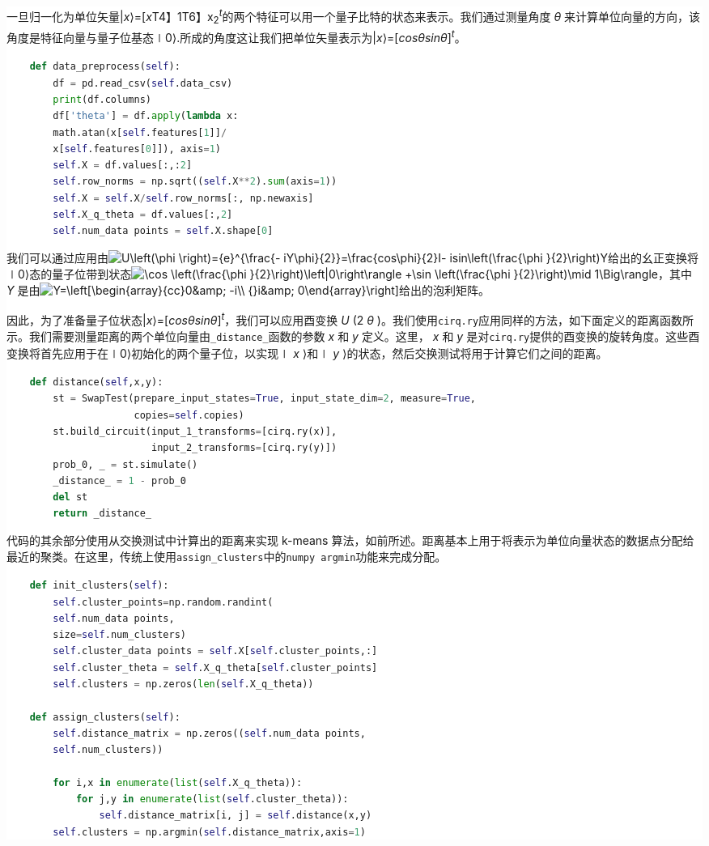 ```py
```

一旦归一化为单位矢量|*x*⟩=[*x*T4】1T6】x<sub>2</sub><sup>*t*</sup>的两个特征可以用一个量子比特的状态来表示。我们通过测量角度 *θ* 来计算单位向量的方向，该角度是特征向量与量子位基态∣0⟩.所成的角度这让我们把单位矢量表示为|*x*⟩=[*cosθsinθ*]<sup>*t*</sup>。

```py
    def data_preprocess(self):
        df = pd.read_csv(self.data_csv)
        print(df.columns)
        df['theta'] = df.apply(lambda x:
        math.atan(x[self.features[1]]/
        x[self.features[0]]), axis=1)
        self.X = df.values[:,:2]
        self.row_norms = np.sqrt((self.X**2).sum(axis=1))
        self.X = self.X/self.row_norms[:, np.newaxis]
        self.X_q_theta = df.values[:,2]
        self.num_data points = self.X.shape[0]

```

我们可以通过应用由![$$ U\left(\phi \right)={e}^{\frac{- iY\phi}{2}}=\frac{cos\phi}{2}I- isin\left(\frac{\phi }{2}\right)Y $$](../images/495362_1_En_5_Chapter/495362_1_En_5_Chapter_TeX_IEq69.png)给出的幺正变换将∣0⟩态的量子位带到状态![$$ \cos \left(\frac{\phi }{2}\right)\left|0\right\rangle +\sin \left(\frac{\phi }{2}\right)\mid 1\Big\rangle $$](../images/495362_1_En_5_Chapter/495362_1_En_5_Chapter_TeX_IEq68.png)，其中 *Y* 是由![$$ Y=\left[\begin{array}{cc}0&amp; -i\\ {}i&amp; 0\end{array}\right] $$](../images/495362_1_En_5_Chapter/495362_1_En_5_Chapter_TeX_IEq70.png)给出的泡利矩阵。

因此，为了准备量子位状态|*x*⟩=[*cosθsinθ*]<sup>*t*</sup>，我们可以应用酉变换 *U* (2 *θ* )。我们使用`cirq.ry`应用同样的方法，如下面定义的距离函数所示。我们需要测量距离的两个单位向量由`_distance_`函数的参数 *x* 和 *y* 定义。这里， *x* 和 *y* 是对`cirq.ry`提供的酉变换的旋转角度。这些酉变换将首先应用于在∣0⟩初始化的两个量子位，以实现∣ *x* ⟩和∣ *y* ⟩的状态，然后交换测试将用于计算它们之间的距离。

```py
    def distance(self,x,y):
        st = SwapTest(prepare_input_states=True, input_state_dim=2, measure=True,
                      copies=self.copies)
        st.build_circuit(input_1_transforms=[cirq.ry(x)],
                         input_2_transforms=[cirq.ry(y)])
        prob_0, _ = st.simulate()
        _distance_ = 1 - prob_0
        del st
        return _distance_

```

代码的其余部分使用从交换测试中计算出的距离来实现 k-means 算法，如前所述。距离基本上用于将表示为单位向量状态的数据点分配给最近的聚类。在这里，传统上使用`assign_clusters`中的`numpy argmin`功能来完成分配。

```py
    def init_clusters(self):
        self.cluster_points=np.random.randint(
        self.num_data points,
        size=self.num_clusters)
        self.cluster_data points = self.X[self.cluster_points,:]
        self.cluster_theta = self.X_q_theta[self.cluster_points]
        self.clusters = np.zeros(len(self.X_q_theta))

    def assign_clusters(self):
        self.distance_matrix = np.zeros((self.num_data points,
        self.num_clusters))

        for i,x in enumerate(list(self.X_q_theta)):
            for j,y in enumerate(list(self.cluster_theta)):
                self.distance_matrix[i, j] = self.distance(x,y)
        self.clusters = np.argmin(self.distance_matrix,axis=1)

```
